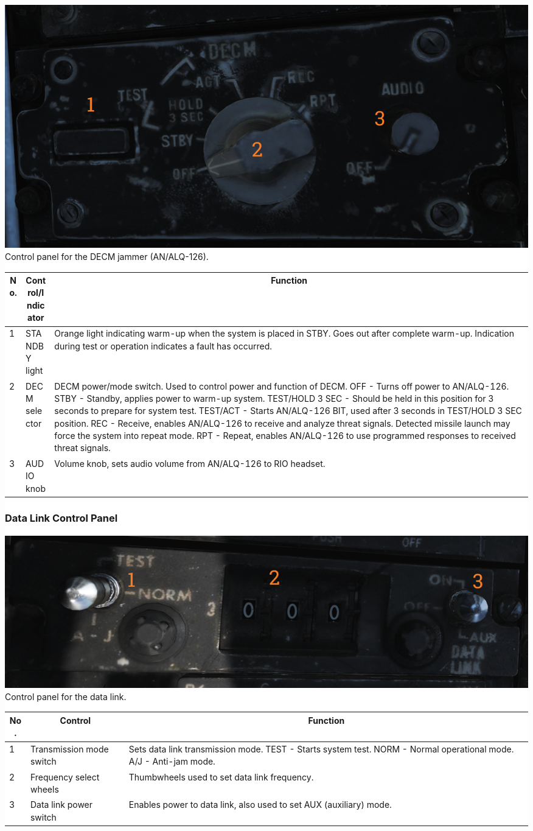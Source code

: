 ![decm](../../img/decm.png)
Control panel for the DECM jammer (AN/ALQ-126).

| No. | Control/Indicator       | Function                                                                                 |
|-----|-------------------------|------------------------------------------------------------------------------------------|
| 1   | STANDBY light           | Orange light indicating warm-up when the system is placed in STBY. Goes out after complete warm-up. Indication during test or operation indicates a fault has occurred. |
| 2   | DECM selector           | DECM power/mode switch. Used to control power and function of DECM. OFF - Turns off power to AN/ALQ-126. STBY - Standby, applies power to warm-up system. TEST/HOLD 3 SEC - Should be held in this position for 3 seconds to prepare for system test. TEST/ACT - Starts AN/ALQ-126 BIT, used after 3 seconds in TEST/HOLD 3 SEC position. REC - Receive, enables AN/ALQ-126 to receive and analyze threat signals. Detected missile launch may force the system into repeat mode. RPT - Repeat, enables AN/ALQ-126 to use programmed responses to received threat signals. |
| 3   | AUDIO knob              | Volume knob, sets audio volume from AN/ALQ-126 to RIO headset.                          |

### Data Link Control Panel

![datalink](../../img/datalink.png)
Control panel for the data link.

| No. | Control                | Function                                                                                  |
|-----|------------------------|-------------------------------------------------------------------------------------------|
| 1   | Transmission mode switch | Sets data link transmission mode. TEST - Starts system test. NORM - Normal operational mode. A/J - Anti-jam mode. |
| 2   | Frequency select wheels  | Thumbwheels used to set data link frequency.                                             |
| 3   | Data link power switch   | Enables power to data link, also used to set AUX (auxiliary) mode.                      |
